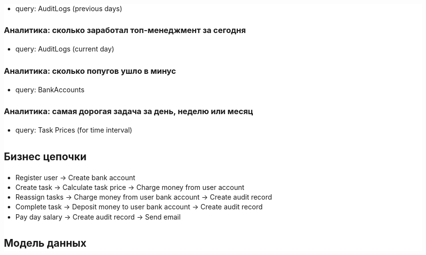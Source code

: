 - query: AuditLogs (previous days)

### Аналитика: сколько заработал топ-менеджмент за сегодня

- query: AuditLogs (current day)

### Аналитика: сколько попугов ушло в минус

- query: BankAccounts

### Аналитика: самая дорогая задача за день, неделю или месяц

- query: Task Prices (for time interval)

## Бизнес цепочки
- Register user -> Create bank account
- Create task -> Calculate task price -> Charge money from user account  
- Reassign tasks -> Charge money from user bank account -> Create audit record
- Complete task -> Deposit money to user bank account -> Create audit record
- Pay day salary -> Create audit record -> Send email

## Модель данных